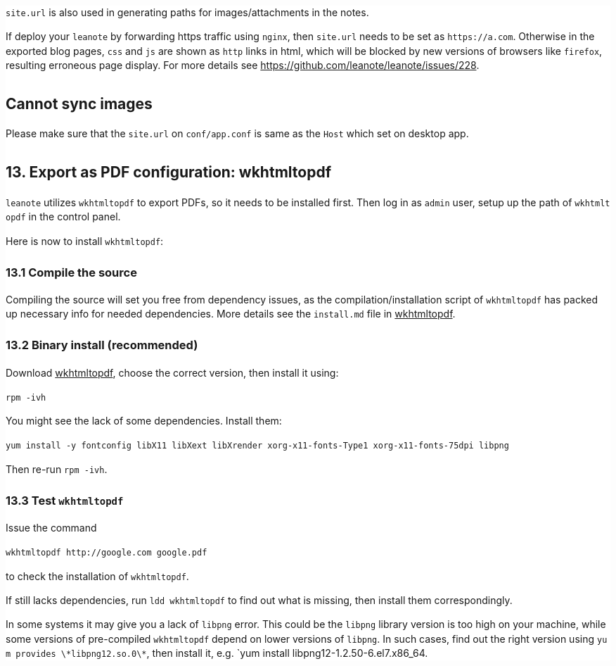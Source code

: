 `site.url` is also used in generating paths for images/attachments in the notes.

If deploy your `leanote` by forwarding https traffic using `nginx`, then `site.url` needs to be set as `https://a.com`. Otherwise in the exported blog pages, `css` and `js` are shown as `http` links in html, which will be blocked by new versions of browsers like `firefox`, resulting erroneous page display. For more details see https://github.com/leanote/leanote/issues/228.

## Cannot sync images

Please make sure that the `site.url` on `conf/app.conf` is same as the `Host` which set on desktop app.

## 13. Export as PDF configuration: wkhtmltopdf

`leanote` utilizes `wkhtmltopdf` to export PDFs, so it needs to be installed first.
Then log in as `admin` user, setup up the path of `wkhtmltopdf` in the control panel.

Here is now to install `wkhtmltopdf`:

### 13.1 Compile the source 

Compiling the source will set you free from dependency issues, as the compilation/installation script of `wkhtmltopdf` has packed up necessary info for needed dependencies. More details see the `install.md` file in [wkhtmltopdf](https://github.com/wkhtmltopdf/wkhtmltopdf).

### 13.2 Binary install (recommended)

Download [wkhtmltopdf](http://wkhtmltopdf.org/downloads.html), choose the correct version, then install it using:
```
rpm -ivh
```

You might see the lack of some dependencies. Install them:

```
yum install -y fontconfig libX11 libXext libXrender xorg-x11-fonts-Type1 xorg-x11-fonts-75dpi libpng
```
Then re-run `rpm -ivh`.



### 13.3 Test `wkhtmltopdf`

Issue the command
```
wkhtmltopdf http://google.com google.pdf
```
to check the installation of `wkhtmltopdf`.

If still lacks dependencies, run `ldd wkhtmltopdf` to find out what is missing, then install them correspondingly.

In some systems it may give you a lack of `libpng` error. This could be the `libpng` library version is too high on your machine, while some versions of pre-compiled `wkhtmltopdf` depend on lower versions of `libpng`. In such cases, find out the right version using `yum provides \*libpng12.so.0\*`, then install it, e.g. `yum install libpng12-1.2.50-6.el7.x86_64.
